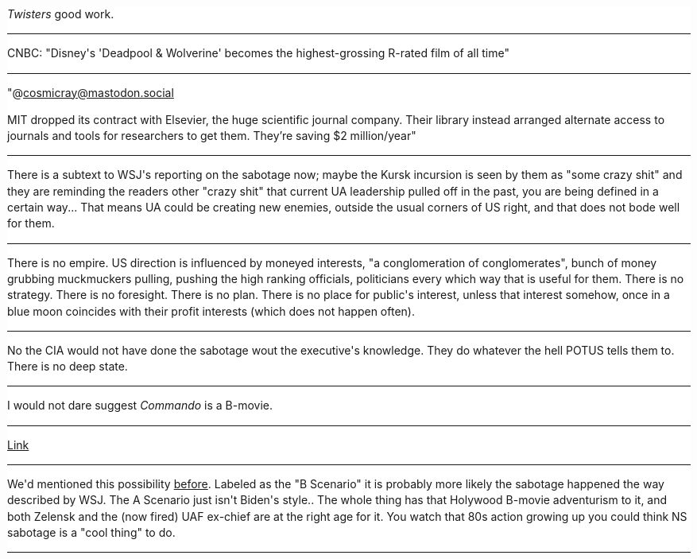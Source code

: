 
*Twisters* good work. 

---

CNBC: "Disney's 'Deadpool & Wolverine' becomes the highest-grossing
R-rated film of all time"

---

"@cosmicray@mastodon.social

MIT dropped its contract with Elsevier, the huge scientific journal
company. Their library instead arranged alternate access to journals
and tools for researchers to get them. They’re saving $2 million/year"

---

There is a subtext to WSJ's reporting on the sabotage now; maybe the
Kursk incursion is seen by them as "some crazy shit" and they are
reminding the readers other "crazy shit" that current UA leadership
pulled off in the past, you are being defined in a certain way... That
means UA could be creating new enemies, outside the usual corners of
US right, and that does not bode well for them.

---

There is no empire. US direction is influenced by moneyed interests,
"a conglomeration of conglomerates", bunch of money grubbing
muckmuckers pulling, pushing the high ranking officials, politicians
every which way that is useful for them. There is no strategy. There
is no foresight. There is no plan. There is no place for public's
interest, unless that interest somehow, once in a blue moon coincides
with their profit interests (which does not happen often).

---

No the CIA would not have done the sabotage wout the executive's
knowledge.  They do whatever the hell POTUS tells them to. There is no
deep state.

---

I would not dare suggest *Commando* is a B-movie. 

---

[Link](https://www.dropbox.com/scl/fi/6gfn6ayxoanlbt0qeph9h/commando_1.gif?rlkey=xet6rvzxhor1abk4pttoj4k8r&st=icvhq1ae&raw=1)

---

We'd mentioned this possibility [before](../2023/week24.html).
Labeled as the "B Scenario" it is probably more likely the sabotage
happened the way described by WSJ. The A Scenario just isn't Biden's
style.. The whole thing has that Holywood B-movie adventurism to it,
and both Zelensk and the (now fired) UAF ex-chief are at the right age
for it. You watch that 80s action growing up you could think NS
sabotage is a "cool thing" to do.

---